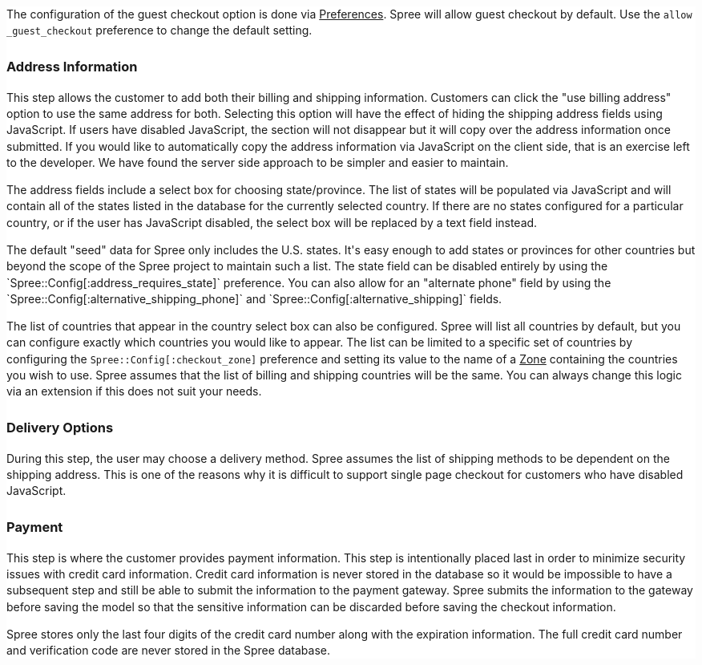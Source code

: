 The configuration of the guest checkout option is done via [Preferences](/developer/internals/preferences.html). Spree will allow guest checkout by default. Use the `allow_guest_checkout` preference to change the default setting.

### Address Information

This step allows the customer to add both their billing and shipping information. Customers can click the "use billing address" option to use the same address for both. Selecting this option will have the effect of hiding the shipping address fields using JavaScript. If users have disabled JavaScript, the section will not disappear but it will copy over the address information once submitted. If you would like to automatically copy the address information via JavaScript on the client side, that is an exercise left to the developer. We have found the server side approach to be simpler and easier to maintain.

The address fields include a select box for choosing state/province. The list of states will be populated via JavaScript and will contain all of the states listed in the database for the currently selected country. If there are no states configured for a particular country, or if the user has JavaScript disabled, the select box will be replaced by a text field instead.

<alert kind="note">
  The default "seed" data for Spree only includes the U.S. states. It's easy enough to add states or provinces for other countries but beyond the scope of the Spree project to maintain such a list.
</alert>

<alert kind="note">
  The state field can be disabled entirely by using the `Spree::Config[:address_requires_state]` preference. You can also allow for an "alternate phone" field by using the `Spree::Config[:alternative_shipping_phone]` and `Spree::Config[:alternative_shipping]` fields.
</alert>

The list of countries that appear in the country select box can also be configured. Spree will list all countries by default, but you can configure exactly which countries you would like to appear. The list can be limited to a specific set of countries by configuring the `Spree::Config[:checkout_zone]` preference and setting its value to the name of a [Zone](/developer/internals/addresses.html#zones) containing the countries you wish to use. Spree assumes that the list of billing and shipping countries will be the same. You can always change this logic via an extension if this does not suit your needs.

### Delivery Options

During this step, the user may choose a delivery method. Spree assumes the list of shipping methods to be dependent on the shipping address. This is one of the reasons why it is difficult to support single page checkout for customers who have disabled JavaScript.

### Payment

This step is where the customer provides payment information. This step is intentionally placed last in order to minimize security issues with credit card information. Credit card information is never stored in the database so it would be impossible to have a subsequent step and still be able to submit the information to the payment gateway. Spree submits the information to the gateway before saving the model so that the sensitive information can be discarded before saving the checkout information.

Spree stores only the last four digits of the credit card number along with the expiration information. The full credit card number and verification code are never stored in the Spree database.
